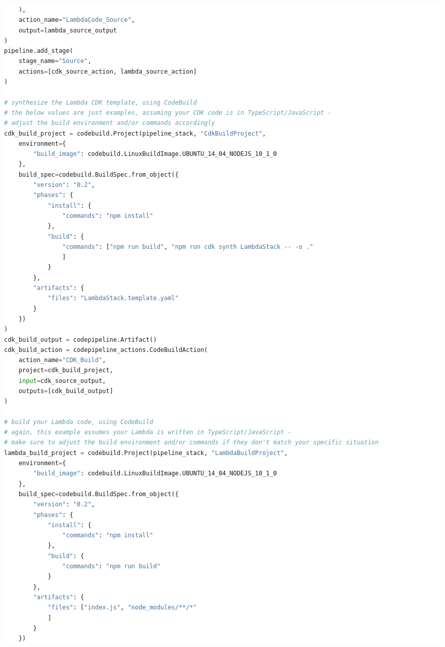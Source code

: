```python
    ),
    action_name="LambdaCode_Source",
    output=lambda_source_output
)
pipeline.add_stage(
    stage_name="Source",
    actions=[cdk_source_action, lambda_source_action]
)

# synthesize the Lambda CDK template, using CodeBuild
# the below values are just examples, assuming your CDK code is in TypeScript/JavaScript -
# adjust the build environment and/or commands accordingly
cdk_build_project = codebuild.Project(pipeline_stack, "CdkBuildProject",
    environment={
        "build_image": codebuild.LinuxBuildImage.UBUNTU_14_04_NODEJS_10_1_0
    },
    build_spec=codebuild.BuildSpec.from_object({
        "version": "0.2",
        "phases": {
            "install": {
                "commands": "npm install"
            },
            "build": {
                "commands": ["npm run build", "npm run cdk synth LambdaStack -- -o ."
                ]
            }
        },
        "artifacts": {
            "files": "LambdaStack.template.yaml"
        }
    })
)
cdk_build_output = codepipeline.Artifact()
cdk_build_action = codepipeline_actions.CodeBuildAction(
    action_name="CDK_Build",
    project=cdk_build_project,
    input=cdk_source_output,
    outputs=[cdk_build_output]
)

# build your Lambda code, using CodeBuild
# again, this example assumes your Lambda is written in TypeScript/JavaScript -
# make sure to adjust the build environment and/or commands if they don't match your specific situation
lambda_build_project = codebuild.Project(pipeline_stack, "LambdaBuildProject",
    environment={
        "build_image": codebuild.LinuxBuildImage.UBUNTU_14_04_NODEJS_10_1_0
    },
    build_spec=codebuild.BuildSpec.from_object({
        "version": "0.2",
        "phases": {
            "install": {
                "commands": "npm install"
            },
            "build": {
                "commands": "npm run build"
            }
        },
        "artifacts": {
            "files": ["index.js", "node_modules/**/*"
            ]
        }
    })
```